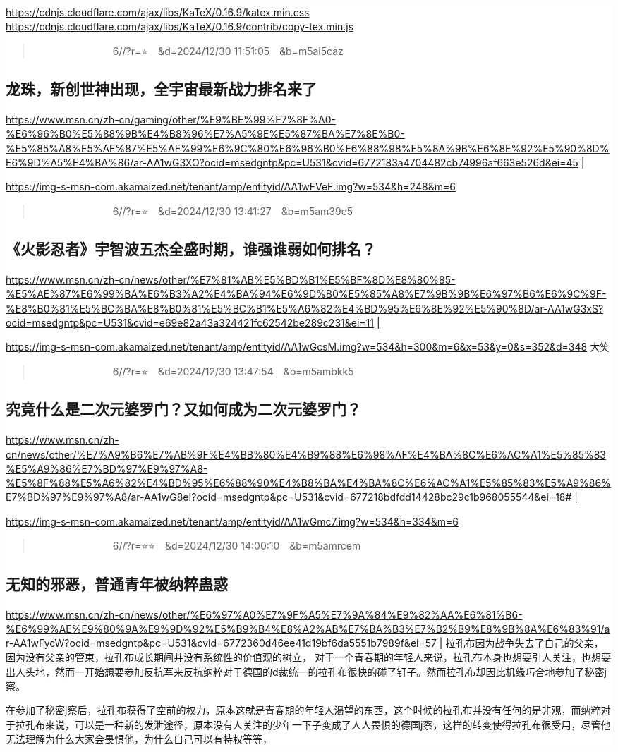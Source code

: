 <script src="https://cdnjs.cloudflare.com/ajax/libs/KaTeX/0.16.9/contrib/copy-tex.min.js" type="application/javascript"></script>

https://cdnjs.cloudflare.com/ajax/libs/KaTeX/0.16.9/katex.min.css
https://cdnjs.cloudflare.com/ajax/libs/KaTeX/0.16.9/contrib/copy-tex.min.js

>　　　　　　　　6//?r=⭐　&d=2024/12/30 11:51:05　&b=m5ai5caz
## 龙珠，新创世神出现，全宇宙最新战力排名来了
https://www.msn.cn/zh-cn/gaming/other/%E9%BE%99%E7%8F%A0-%E6%96%B0%E5%88%9B%E4%B8%96%E7%A5%9E%E5%87%BA%E7%8E%B0-%E5%85%A8%E5%AE%87%E5%AE%99%E6%9C%80%E6%96%B0%E6%88%98%E5%8A%9B%E6%8E%92%E5%90%8D%E6%9D%A5%E4%BA%86/ar-AA1wG3XO?ocid=msedgntp&pc=U531&cvid=6772183a4704482cb74996af663e526d&ei=45
|

https://img-s-msn-com.akamaized.net/tenant/amp/entityid/AA1wFVeF.img?w=534&h=248&m=6

>　　　　　　　　6//?r=⭐　&d=2024/12/30 13:41:27　&b=m5am39e5
## 《火影忍者》宇智波五杰全盛时期，谁强谁弱如何排名？
https://www.msn.cn/zh-cn/news/other/%E7%81%AB%E5%BD%B1%E5%BF%8D%E8%80%85-%E5%AE%87%E6%99%BA%E6%B3%A2%E4%BA%94%E6%9D%B0%E5%85%A8%E7%9B%9B%E6%97%B6%E6%9C%9F-%E8%B0%81%E5%BC%BA%E8%B0%81%E5%BC%B1%E5%A6%82%E4%BD%95%E6%8E%92%E5%90%8D/ar-AA1wG3xS?ocid=msedgntp&pc=U531&cvid=e69e82a43a324421fc62542be289c231&ei=11
|

https://img-s-msn-com.akamaized.net/tenant/amp/entityid/AA1wGcsM.img?w=534&h=300&m=6&x=53&y=0&s=352&d=348
大笑

>　　　　　　　　6//?r=⭐　&d=2024/12/30 13:47:54　&b=m5ambkk5
## 究竟什么是二次元婆罗门？又如何成为二次元婆罗门？
https://www.msn.cn/zh-cn/news/other/%E7%A9%B6%E7%AB%9F%E4%BB%80%E4%B9%88%E6%98%AF%E4%BA%8C%E6%AC%A1%E5%85%83%E5%A9%86%E7%BD%97%E9%97%A8-%E5%8F%88%E5%A6%82%E4%BD%95%E6%88%90%E4%B8%BA%E4%BA%8C%E6%AC%A1%E5%85%83%E5%A9%86%E7%BD%97%E9%97%A8/ar-AA1wG8eI?ocid=msedgntp&pc=U531&cvid=677218bdfdd14428bc29c1b968055544&ei=18#
|

https://img-s-msn-com.akamaized.net/tenant/amp/entityid/AA1wGmc7.img?w=534&h=334&m=6

>　　　　　　　　6//?r=⭐⭐　&d=2024/12/30 14:00:10　&b=m5amrcem
## 无知的邪恶，普通青年被纳粹蛊惑
https://www.msn.cn/zh-cn/news/other/%E6%97%A0%E7%9F%A5%E7%9A%84%E9%82%AA%E6%81%B6-%E6%99%AE%E9%80%9A%E9%9D%92%E5%B9%B4%E8%A2%AB%E7%BA%B3%E7%B2%B9%E8%9B%8A%E6%83%91/ar-AA1wFycW?ocid=msedgntp&pc=U531&cvid=6772360d46ee41d19bf6da5551b7989f&ei=57
|
拉孔布因为战争失去了自己的父亲，因为没有父亲的管束，拉孔布成长期间并没有系统性的价值观的树立，
对于一个青春期的年轻人来说，拉孔布本身也想要引人关注，也想要出人头地，然而一开始想要参加反抗军来反抗纳粹对于德国的d裁统一的拉孔布很快的碰了钉子。然而拉孔布却因此机缘巧合地参加了秘密j察。

在参加了秘密j察后，拉孔布获得了空前的权力，原本这就是青春期的年轻人渴望的东西，这个时候的拉孔布并没有任何的是非观，而纳粹对于拉孔布来说，可以是一种新的发泄途径，原本没有人关注的少年一下子变成了人人畏惧的德国j察，这样的转变使得拉孔布很受用，尽管他无法理解为什么大家会畏惧他，为什么自己可以有特权等等，
